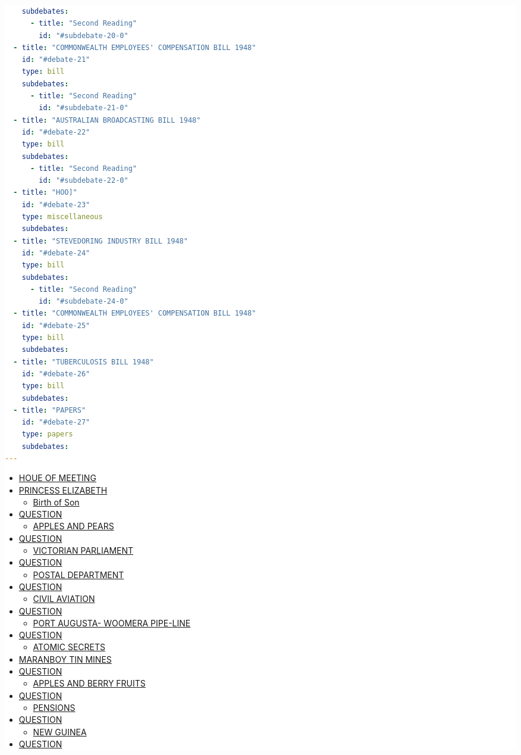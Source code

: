 ```yaml
    subdebates:
      - title: "Second Reading"
        id: "#subdebate-20-0"
  - title: "COMMONWEALTH EMPLOYEES' COMPENSATION BILL 1948"
    id: "#debate-21"
    type: bill
    subdebates:
      - title: "Second Reading"
        id: "#subdebate-21-0"
  - title: "AUSTRALIAN BROADCASTING BILL 1948"
    id: "#debate-22"
    type: bill
    subdebates:
      - title: "Second Reading"
        id: "#subdebate-22-0"
  - title: "HOO]"
    id: "#debate-23"
    type: miscellaneous
    subdebates:
  - title: "STEVEDORING INDUSTRY BILL 1948"
    id: "#debate-24"
    type: bill
    subdebates:
      - title: "Second Reading"
        id: "#subdebate-24-0"
  - title: "COMMONWEALTH EMPLOYEES' COMPENSATION BILL 1948"
    id: "#debate-25"
    type: bill
    subdebates:
  - title: "TUBERCULOSIS BILL 1948"
    id: "#debate-26"
    type: bill
    subdebates:
  - title: "PAPERS"
    id: "#debate-27"
    type: papers
    subdebates:
---
```


* [HOUE OF MEETING](#debate-0)
* [PRINCESS ELIZABETH](#debate-1)
    * [Birth of Son](#subdebate-1-0)
* [QUESTION](#debate-2)
    * [APPLES AND PEARS](#subdebate-2-0)
* [QUESTION](#debate-3)
    * [VICTORIAN PARLIAMENT](#subdebate-3-0)
* [QUESTION](#debate-4)
    * [POSTAL DEPARTMENT](#subdebate-4-0)
* [QUESTION](#debate-5)
    * [CIVIL AVIATION](#subdebate-5-0)
* [QUESTION](#debate-6)
    * [PORT AUGUSTA- WOOMERA PIPE-LINE](#subdebate-6-0)
* [QUESTION](#debate-7)
    * [ATOMIC SECRETS](#subdebate-7-0)
* [MARANBOY TIN MINES](#debate-8)
* [QUESTION](#debate-9)
    * [APPLES AND BERRY FRUITS](#subdebate-9-0)
* [QUESTION](#debate-10)
    * [PENSIONS](#subdebate-10-0)
* [QUESTION](#debate-11)
    * [NEW GUINEA](#subdebate-11-0)
* [QUESTION](#debate-12)